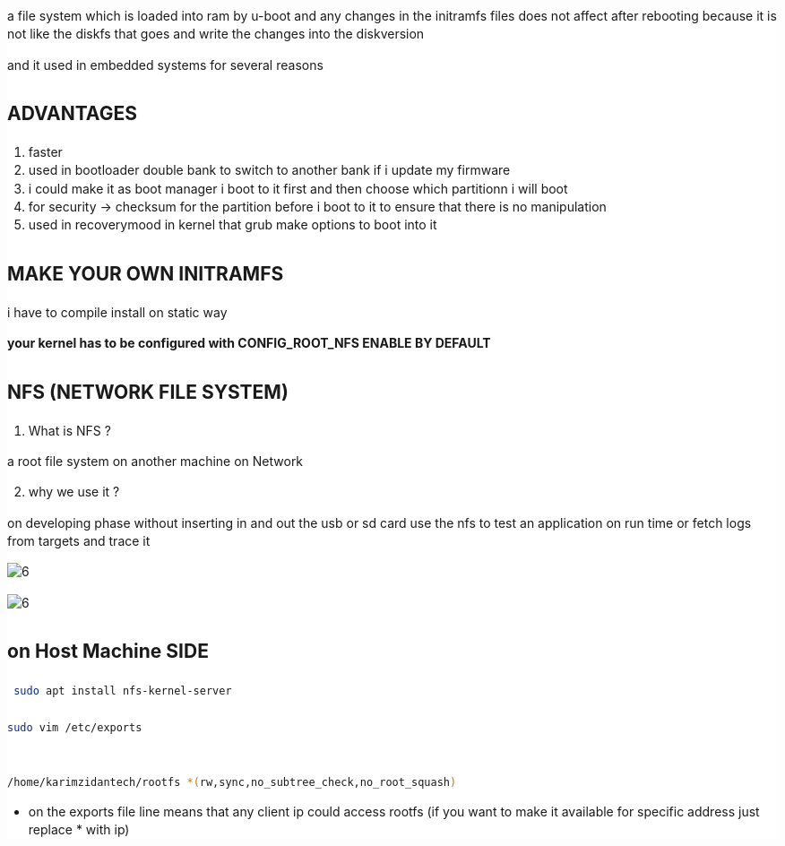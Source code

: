 a file system which is loaded into ram by u-boot and any changes in the initramfs files does not affect after rebooting because it is not like the diskfs that goes and write the changes into the diskversion 



 and it used in embedded systems for several reasons

## ADVANTAGES 
1. faster
2. used in bootloader double bank to switch to another bank if i update my firmware 
3. i could make it as boot manager i boot to it first and then choose which partitionn i will boot 
4. for security -> checksum for the partition before i boot to it to ensure that there is no manipulation 
5. used in recoverymood in kernel that grub make options to boot into it 


## MAKE YOUR OWN INITRAMFS



i have to compile install on static way


**your kernel has to be configured with CONFIG_ROOT_NFS ENABLE BY DEFAULT**

## NFS (NETWORK FILE SYSTEM) 

1. What is NFS ?

a root file system on another machine on Network

2. why we use it ?

on developing phase without inserting in and out the usb or sd card use the nfs to test an application on run time or fetch logs from targets and trace it

![6](book.png)

![6](book2.png)

## on Host Machine SIDE

```bash
 sudo apt install nfs-kernel-server

sudo vim /etc/exports


/home/karimzidantech/rootfs *(rw,sync,no_subtree_check,no_root_squash)

```
* on the exports file line means that any client ip could access rootfs (if you want to make it available for specific address just replace * with ip)
